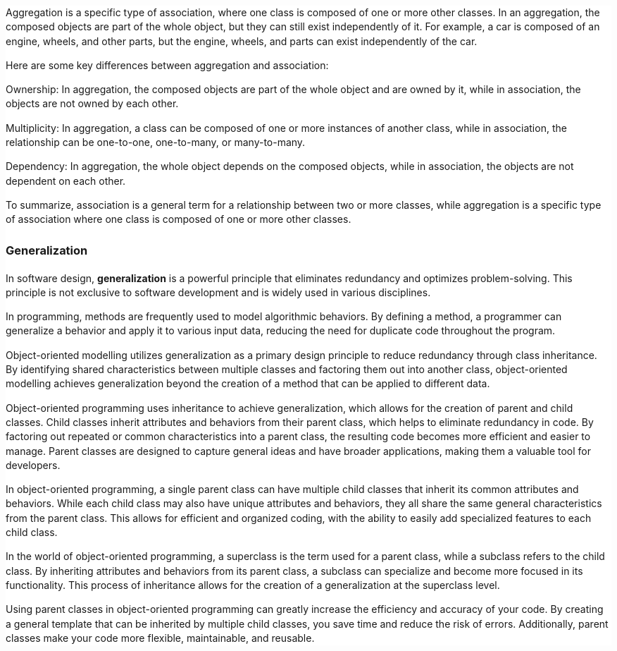Aggregation is a specific type of association, where one class is composed of one or more other classes. In an aggregation, the composed objects are part of the whole object, but they can still exist independently of it. For example, a car is composed of an engine, wheels, and other parts, but the engine, wheels, and parts can exist independently of the car.

Here are some key differences between aggregation and association:

Ownership: In aggregation, the composed objects are part of the whole object and are owned by it, while in association, the objects are not owned by each other.

Multiplicity: In aggregation, a class can be composed of one or more instances of another class, while in association, the relationship can be one-to-one, one-to-many, or many-to-many.

Dependency: In aggregation, the whole object depends on the composed objects, while in association, the objects are not dependent on each other.

To summarize, association is a general term for a relationship between two or more classes, while aggregation is a specific type of association where one class is composed of one or more other classes.

### Generalization

In software design, **generalization** is a powerful principle that eliminates redundancy and optimizes problem-solving. This principle is not exclusive to software development and is widely used in various disciplines.

In programming, methods are frequently used to model algorithmic behaviors. By defining a method, a programmer can generalize a behavior and apply it to various input data, reducing the need for duplicate code throughout the program.

Object-oriented modelling utilizes generalization as a primary design principle to reduce redundancy through class inheritance. By identifying shared characteristics between multiple classes and factoring them out into another class, object-oriented modelling achieves generalization beyond the creation of a method that can be applied to different data.

Object-oriented programming uses inheritance to achieve generalization, which allows for the creation of parent and child classes. Child classes inherit attributes and behaviors from their parent class, which helps to eliminate redundancy in code. By factoring out repeated or common characteristics into a parent class, the resulting code becomes more efficient and easier to manage. Parent classes are designed to capture general ideas and have broader applications, making them a valuable tool for developers.

In object-oriented programming, a single parent class can have multiple child classes that inherit its common attributes and behaviors. While each child class may also have unique attributes and behaviors, they all share the same general characteristics from the parent class. This allows for efficient and organized coding, with the ability to easily add specialized features to each child class.

In the world of object-oriented programming, a superclass is the term used for a parent class, while a subclass refers to the child class. By inheriting attributes and behaviors from its parent class, a subclass can specialize and become more focused in its functionality. This process of inheritance allows for the creation of a generalization at the superclass level.

Using parent classes in object-oriented programming can greatly increase the efficiency and accuracy of your code. By creating a general template that can be inherited by multiple child classes, you save time and reduce the risk of errors. Additionally, parent classes make your code more flexible, maintainable, and reusable.

